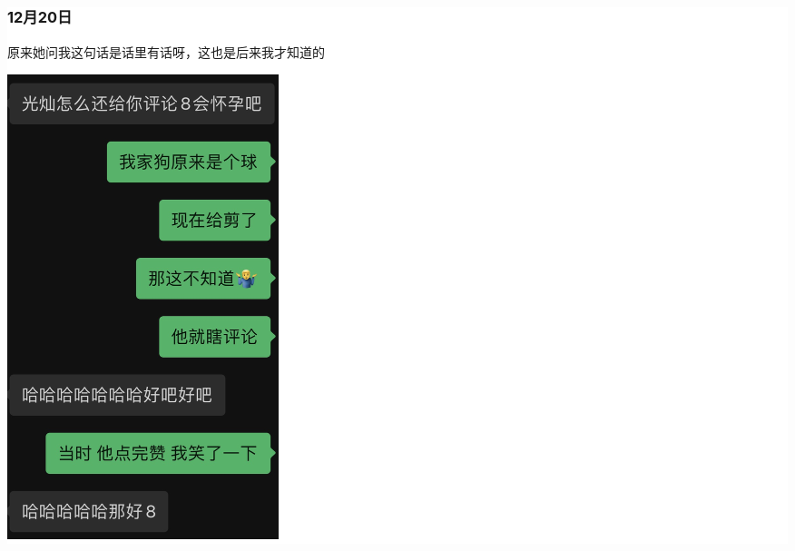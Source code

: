 ### 12月20日

原来她问我这句话是话里有话呀，这也是后来我才知道的

<img src="/assets/images/mylove/IMG_1689.jpeg" alt="IMG_1689" style="zoom:50%;" />
